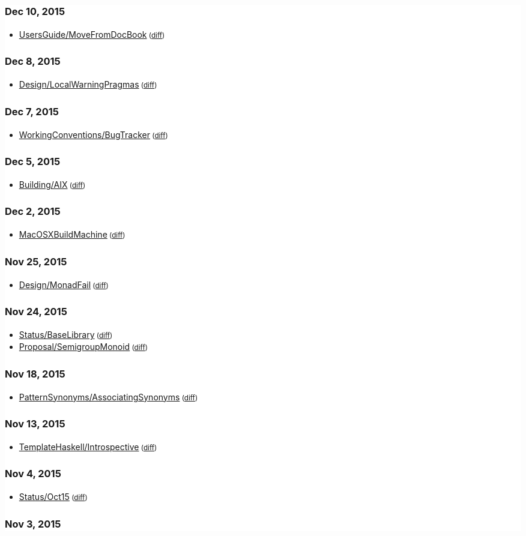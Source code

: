 ### Dec 10, 2015

- [UsersGuide/MoveFromDocBook](/trac/ghc/wiki/UsersGuide/MoveFromDocBook)<small> ([diff](/trac/ghc/wiki/UsersGuide/MoveFromDocBook?action=diff&version=17))</small>

### Dec 8, 2015

- [Design/LocalWarningPragmas](/trac/ghc/wiki/Design/LocalWarningPragmas)<small> ([diff](/trac/ghc/wiki/Design/LocalWarningPragmas?action=diff&version=12))</small>

### Dec 7, 2015

- [WorkingConventions/BugTracker](/trac/ghc/wiki/WorkingConventions/BugTracker)<small> ([diff](/trac/ghc/wiki/WorkingConventions/BugTracker?action=diff&version=18))</small>

### Dec 5, 2015

- [Building/AIX](/trac/ghc/wiki/Building/AIX)<small> ([diff](/trac/ghc/wiki/Building/AIX?action=diff&version=2))</small>

### Dec 2, 2015

- [MacOSXBuildMachine](/trac/ghc/wiki/MacOSXBuildMachine)<small> ([diff](/trac/ghc/wiki/MacOSXBuildMachine?action=diff&version=4))</small>

### Nov 25, 2015

- [Design/MonadFail](/trac/ghc/wiki/Design/MonadFail)<small> ([diff](/trac/ghc/wiki/Design/MonadFail?action=diff&version=10))</small>

### Nov 24, 2015

- [Status/BaseLibrary](/trac/ghc/wiki/Status/BaseLibrary)<small> ([diff](/trac/ghc/wiki/Status/BaseLibrary?action=diff&version=6))</small>
- [Proposal/SemigroupMonoid](/trac/ghc/wiki/Proposal/SemigroupMonoid)<small> ([diff](/trac/ghc/wiki/Proposal/SemigroupMonoid?action=diff&version=8))</small>

### Nov 18, 2015

- [PatternSynonyms/AssociatingSynonyms](/trac/ghc/wiki/PatternSynonyms/AssociatingSynonyms)<small> ([diff](/trac/ghc/wiki/PatternSynonyms/AssociatingSynonyms?action=diff&version=9))</small>

### Nov 13, 2015

- [TemplateHaskell/Introspective](/trac/ghc/wiki/TemplateHaskell/Introspective)<small> ([diff](/trac/ghc/wiki/TemplateHaskell/Introspective?action=diff&version=2))</small>

### Nov 4, 2015

- [Status/Oct15](/trac/ghc/wiki/Status/Oct15)<small> ([diff](/trac/ghc/wiki/Status/Oct15?action=diff&version=8))</small>

### Nov 3, 2015
